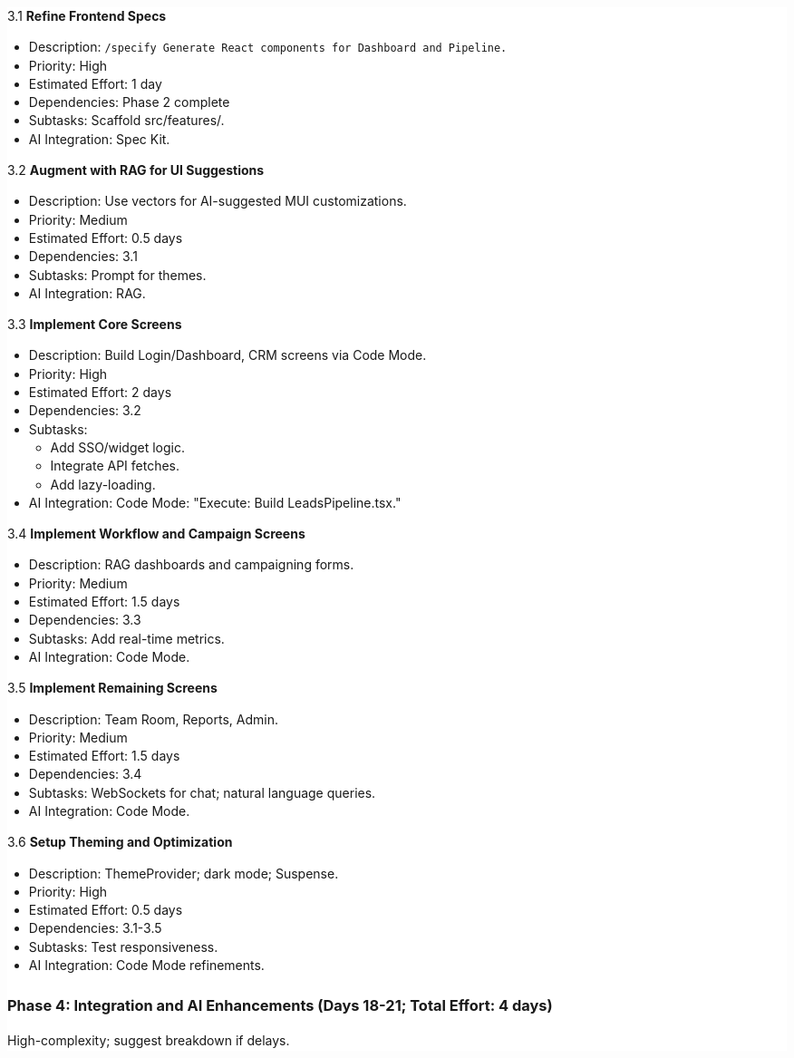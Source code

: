 3.1 **Refine Frontend Specs**
   - Description: `/specify Generate React components for Dashboard and Pipeline.`
   - Priority: High
   - Estimated Effort: 1 day
   - Dependencies: Phase 2 complete
   - Subtasks: Scaffold src/features/.
   - AI Integration: Spec Kit.

3.2 **Augment with RAG for UI Suggestions**
   - Description: Use vectors for AI-suggested MUI customizations.
   - Priority: Medium
   - Estimated Effort: 0.5 days
   - Dependencies: 3.1
   - Subtasks: Prompt for themes.
   - AI Integration: RAG.

3.3 **Implement Core Screens**
   - Description: Build Login/Dashboard, CRM screens via Code Mode.
   - Priority: High
   - Estimated Effort: 2 days
   - Dependencies: 3.2
   - Subtasks: 
     - Add SSO/widget logic.
     - Integrate API fetches.
     - Add lazy-loading.
   - AI Integration: Code Mode: "Execute: Build LeadsPipeline.tsx."

3.4 **Implement Workflow and Campaign Screens**
   - Description: RAG dashboards and campaigning forms.
   - Priority: Medium
   - Estimated Effort: 1.5 days
   - Dependencies: 3.3
   - Subtasks: Add real-time metrics.
   - AI Integration: Code Mode.

3.5 **Implement Remaining Screens**
   - Description: Team Room, Reports, Admin.
   - Priority: Medium
   - Estimated Effort: 1.5 days
   - Dependencies: 3.4
   - Subtasks: WebSockets for chat; natural language queries.
   - AI Integration: Code Mode.

3.6 **Setup Theming and Optimization**
   - Description: ThemeProvider; dark mode; Suspense.
   - Priority: High
   - Estimated Effort: 0.5 days
   - Dependencies: 3.1-3.5
   - Subtasks: Test responsiveness.
   - AI Integration: Code Mode refinements.

### Phase 4: Integration and AI Enhancements (Days 18-21; Total Effort: 4 days)
High-complexity; suggest breakdown if delays.
